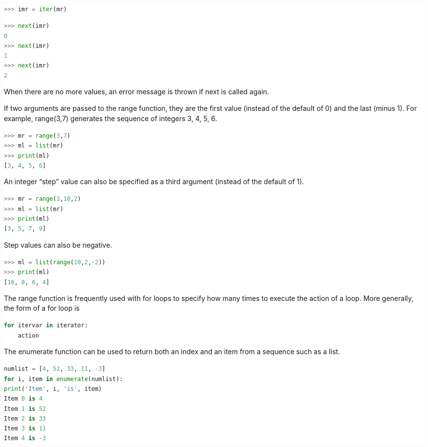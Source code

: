 ```python
>>> imr = iter(mr)
```
```python
>>> next(imr)
0
>>> next(imr)
1
>>> next(imr)
2
```
When there are no more values, an error message is thrown if next is called again.

If two arguments are passed to the range function, they are the first value (instead of the default of 0) and the last (minus 1).  For example, range(3,7) generates the sequence of integers 3, 4, 5, 6.
```python
>>> mr = range(3,7)
>>> ml = list(mr)
>>> print(ml)
[3, 4, 5, 6]
```
An integer “step” value can also be specified as a third argument (instead of the default of 1).
```python
>>> mr = range(3,10,2)
>>> ml = list(mr)
>>> print(ml)
[3, 5, 7, 9]
```
Step values can also be negative.

```python
>>> ml = list(range(10,2,-2))
>>> print(ml)
[10, 8, 6, 4]
```

The range function is frequently used with for loops to specify how many times to execute the action of a loop.  More generally, the form of a for loop is

```python
for itervar in iterator:
    action
```

The enumerate function can be used to return both an index and an item from a sequence such as a list.

```python
numlist = [4, 52, 33, 11, -3]
for i, item in enumerate(numlist):
print('Item', i, 'is', item)
Item 0 is 4
Item 1 is 52
Item 2 is 33
Item 3 is 11
Item 4 is -3
```
